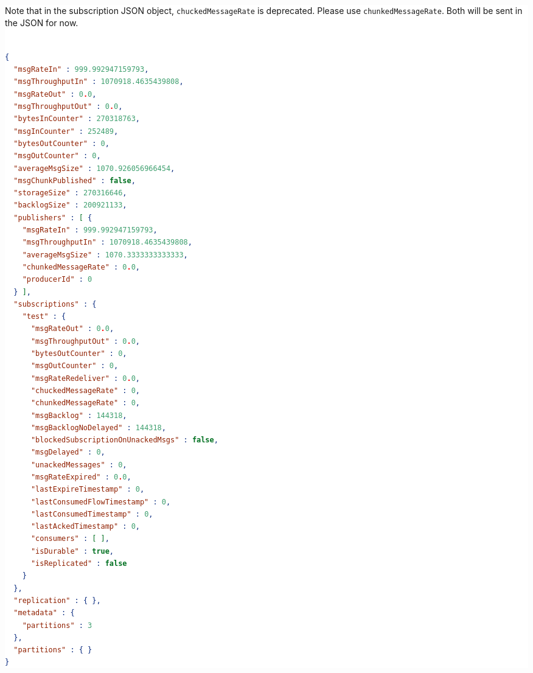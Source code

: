 Note that in the subscription JSON object, `chuckedMessageRate` is deprecated. Please use `chunkedMessageRate`. Both will be sent in the JSON for now.

```json

{
  "msgRateIn" : 999.992947159793,
  "msgThroughputIn" : 1070918.4635439808,
  "msgRateOut" : 0.0,
  "msgThroughputOut" : 0.0,
  "bytesInCounter" : 270318763,
  "msgInCounter" : 252489,
  "bytesOutCounter" : 0,
  "msgOutCounter" : 0,
  "averageMsgSize" : 1070.926056966454,
  "msgChunkPublished" : false,
  "storageSize" : 270316646,
  "backlogSize" : 200921133,
  "publishers" : [ {
    "msgRateIn" : 999.992947159793,
    "msgThroughputIn" : 1070918.4635439808,
    "averageMsgSize" : 1070.3333333333333,
    "chunkedMessageRate" : 0.0,
    "producerId" : 0
  } ],
  "subscriptions" : {
    "test" : {
      "msgRateOut" : 0.0,
      "msgThroughputOut" : 0.0,
      "bytesOutCounter" : 0,
      "msgOutCounter" : 0,
      "msgRateRedeliver" : 0.0,
      "chuckedMessageRate" : 0,
      "chunkedMessageRate" : 0,
      "msgBacklog" : 144318,
      "msgBacklogNoDelayed" : 144318,
      "blockedSubscriptionOnUnackedMsgs" : false,
      "msgDelayed" : 0,
      "unackedMessages" : 0,
      "msgRateExpired" : 0.0,
      "lastExpireTimestamp" : 0,
      "lastConsumedFlowTimestamp" : 0,
      "lastConsumedTimestamp" : 0,
      "lastAckedTimestamp" : 0,
      "consumers" : [ ],
      "isDurable" : true,
      "isReplicated" : false
    }
  },
  "replication" : { },
  "metadata" : {
    "partitions" : 3
  },
  "partitions" : { }
}

```
